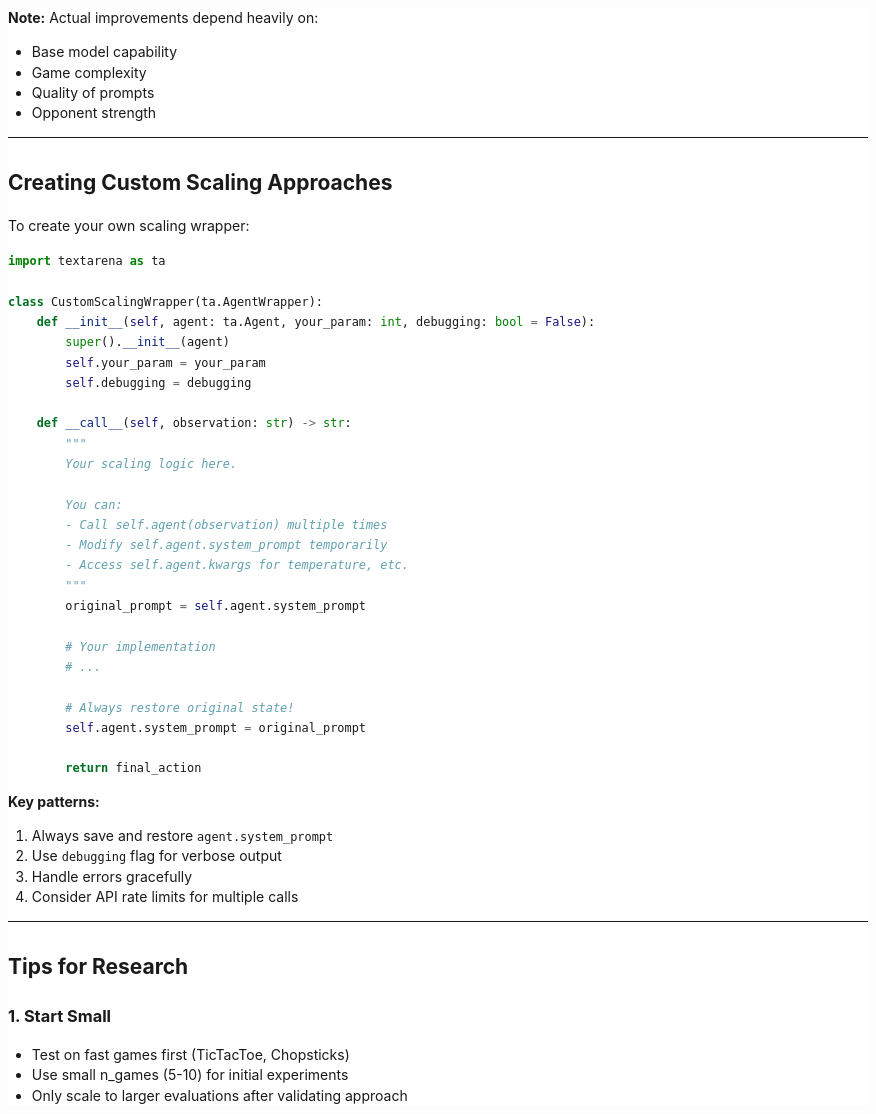 **Note:** Actual improvements depend heavily on:
- Base model capability
- Game complexity
- Quality of prompts
- Opponent strength

---

## Creating Custom Scaling Approaches

To create your own scaling wrapper:

```python
import textarena as ta

class CustomScalingWrapper(ta.AgentWrapper):
    def __init__(self, agent: ta.Agent, your_param: int, debugging: bool = False):
        super().__init__(agent)
        self.your_param = your_param
        self.debugging = debugging

    def __call__(self, observation: str) -> str:
        """
        Your scaling logic here.

        You can:
        - Call self.agent(observation) multiple times
        - Modify self.agent.system_prompt temporarily
        - Access self.agent.kwargs for temperature, etc.
        """
        original_prompt = self.agent.system_prompt

        # Your implementation
        # ...

        # Always restore original state!
        self.agent.system_prompt = original_prompt

        return final_action
```

**Key patterns:**
1. Always save and restore `agent.system_prompt`
2. Use `debugging` flag for verbose output
3. Handle errors gracefully
4. Consider API rate limits for multiple calls

---

## Tips for Research

### 1. Start Small
- Test on fast games first (TicTacToe, Chopsticks)
- Use small n_games (5-10) for initial experiments
- Only scale to larger evaluations after validating approach
